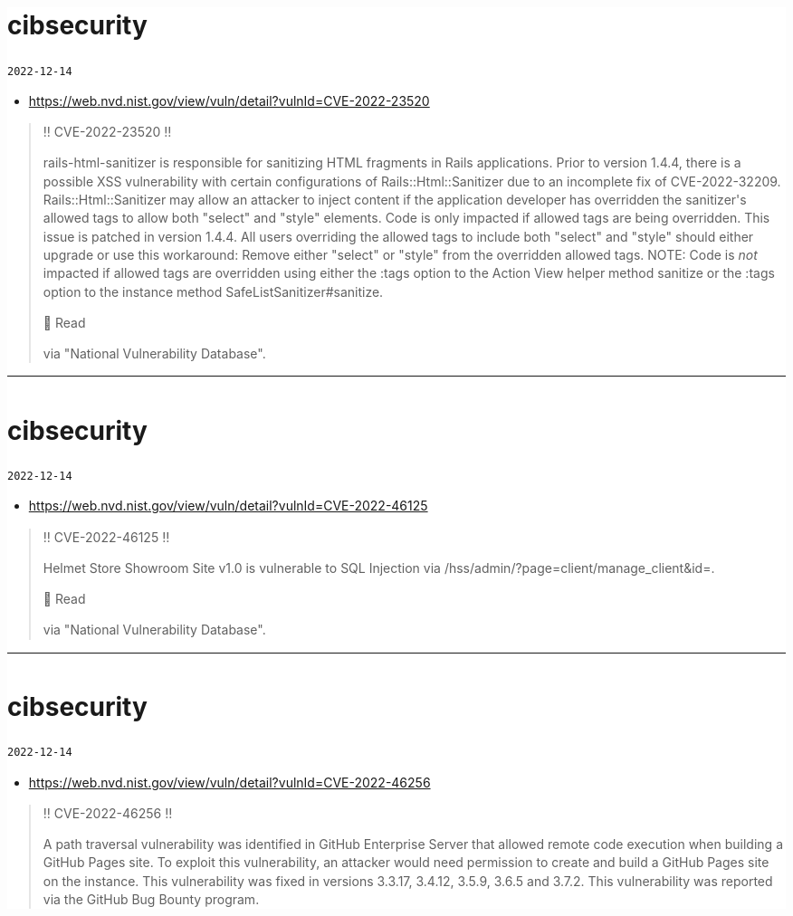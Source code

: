 # cibsecurity
`2022-12-14`

* https://web.nvd.nist.gov/view/vuln/detail?vulnId=CVE-2022-23520

<blockquote>
‼ CVE-2022-23520 ‼

rails-html-sanitizer is responsible for sanitizing HTML fragments in Rails applications. Prior to version 1.4.4, there is a possible XSS vulnerability with certain configurations of Rails::Html::Sanitizer due to an incomplete fix of CVE-2022-32209. Rails::Html::Sanitizer may allow an attacker to inject content if the application developer has overridden the sanitizer's allowed tags to allow both &quot;select&quot; and &quot;style&quot; elements. Code is only impacted if allowed tags are being overridden. This issue is patched in version 1.4.4. All users overriding the allowed tags to include both &quot;select&quot; and &quot;style&quot; should either upgrade or use this workaround: Remove either &quot;select&quot; or &quot;style&quot; from the overridden allowed tags. NOTE: Code is _not_ impacted if allowed tags are overridden using either the :tags option to the Action View helper method sanitize or the :tags option to the instance method SafeListSanitizer&#35;sanitize.

📖 Read

via &quot;National Vulnerability Database&quot;.
</blockquote>

---

# cibsecurity
`2022-12-14`

* https://web.nvd.nist.gov/view/vuln/detail?vulnId=CVE-2022-46125

<blockquote>
‼ CVE-2022-46125 ‼

Helmet Store Showroom Site v1.0 is vulnerable to SQL Injection via /hss/admin/?page&#61;client/manage_client&amp;id&#61;.

📖 Read

via &quot;National Vulnerability Database&quot;.
</blockquote>

---

# cibsecurity
`2022-12-14`

* https://web.nvd.nist.gov/view/vuln/detail?vulnId=CVE-2022-46256

<blockquote>
‼ CVE-2022-46256 ‼

A path traversal vulnerability was identified in GitHub Enterprise Server that allowed remote code execution when building a GitHub Pages site. To exploit this vulnerability, an attacker would need permission to create and build a GitHub Pages site on the instance. This vulnerability was fixed in versions 3.3.17, 3.4.12, 3.5.9, 3.6.5 and 3.7.2. This vulnerability was reported via the GitHub Bug Bounty program.
